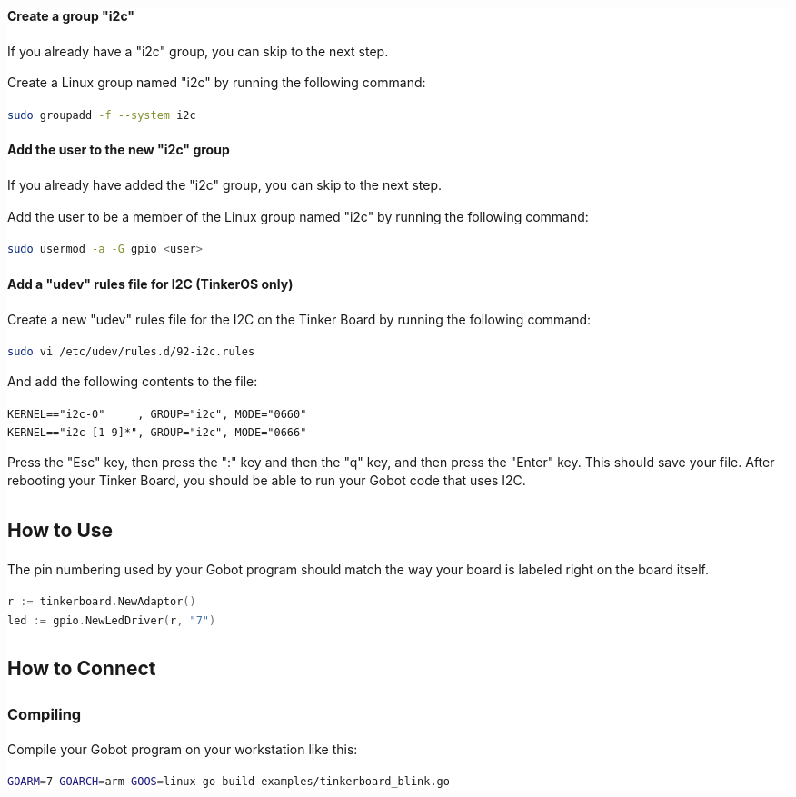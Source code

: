 #### Create a group "i2c"

If you already have a "i2c" group, you can skip to the next step.  

Create a Linux group named "i2c" by running the following command:

```sh
sudo groupadd -f --system i2c
```

#### Add the user to the new "i2c" group

If you already have added the "i2c" group, you can skip to the next step.  

Add the user to be a member of the Linux group named "i2c" by running the following command:

```sh
sudo usermod -a -G gpio <user>
```

#### Add a "udev" rules file for I2C (TinkerOS only)

Create a new "udev" rules file for the I2C on the Tinker Board by running the following command:

```sh
sudo vi /etc/udev/rules.d/92-i2c.rules
```

And add the following contents to the file:

```txt
KERNEL=="i2c-0"     , GROUP="i2c", MODE="0660"
KERNEL=="i2c-[1-9]*", GROUP="i2c", MODE="0666"
```

Press the "Esc" key, then press the ":" key and then the "q" key, and then press the "Enter" key. This should save your
file. After rebooting your Tinker Board, you should be able to run your Gobot code that uses I2C.

## How to Use

The pin numbering used by your Gobot program should match the way your board is labeled right on the board itself.

```go
r := tinkerboard.NewAdaptor()
led := gpio.NewLedDriver(r, "7")
```

## How to Connect

### Compiling

Compile your Gobot program on your workstation like this:

```sh
GOARM=7 GOARCH=arm GOOS=linux go build examples/tinkerboard_blink.go
```

